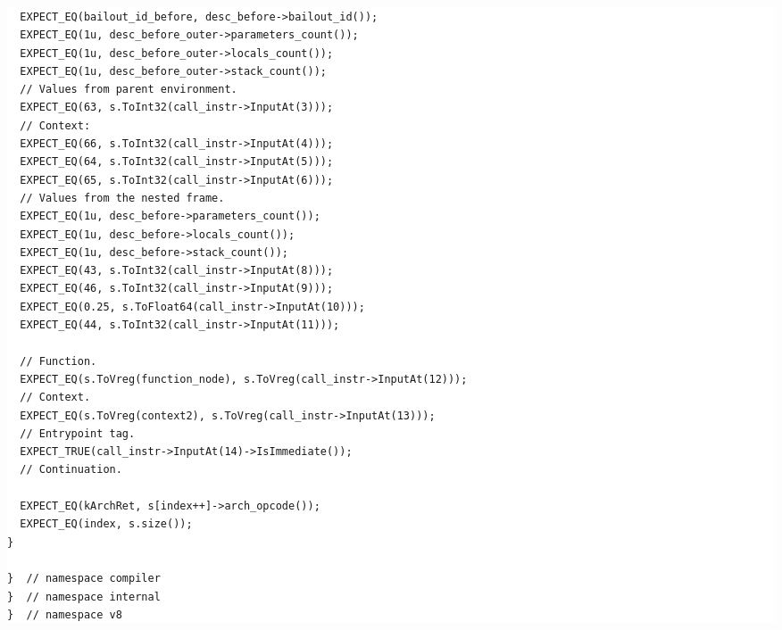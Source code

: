 ```
  EXPECT_EQ(bailout_id_before, desc_before->bailout_id());
  EXPECT_EQ(1u, desc_before_outer->parameters_count());
  EXPECT_EQ(1u, desc_before_outer->locals_count());
  EXPECT_EQ(1u, desc_before_outer->stack_count());
  // Values from parent environment.
  EXPECT_EQ(63, s.ToInt32(call_instr->InputAt(3)));
  // Context:
  EXPECT_EQ(66, s.ToInt32(call_instr->InputAt(4)));
  EXPECT_EQ(64, s.ToInt32(call_instr->InputAt(5)));
  EXPECT_EQ(65, s.ToInt32(call_instr->InputAt(6)));
  // Values from the nested frame.
  EXPECT_EQ(1u, desc_before->parameters_count());
  EXPECT_EQ(1u, desc_before->locals_count());
  EXPECT_EQ(1u, desc_before->stack_count());
  EXPECT_EQ(43, s.ToInt32(call_instr->InputAt(8)));
  EXPECT_EQ(46, s.ToInt32(call_instr->InputAt(9)));
  EXPECT_EQ(0.25, s.ToFloat64(call_instr->InputAt(10)));
  EXPECT_EQ(44, s.ToInt32(call_instr->InputAt(11)));

  // Function.
  EXPECT_EQ(s.ToVreg(function_node), s.ToVreg(call_instr->InputAt(12)));
  // Context.
  EXPECT_EQ(s.ToVreg(context2), s.ToVreg(call_instr->InputAt(13)));
  // Entrypoint tag.
  EXPECT_TRUE(call_instr->InputAt(14)->IsImmediate());
  // Continuation.

  EXPECT_EQ(kArchRet, s[index++]->arch_opcode());
  EXPECT_EQ(index, s.size());
}

}  // namespace compiler
}  // namespace internal
}  // namespace v8
```